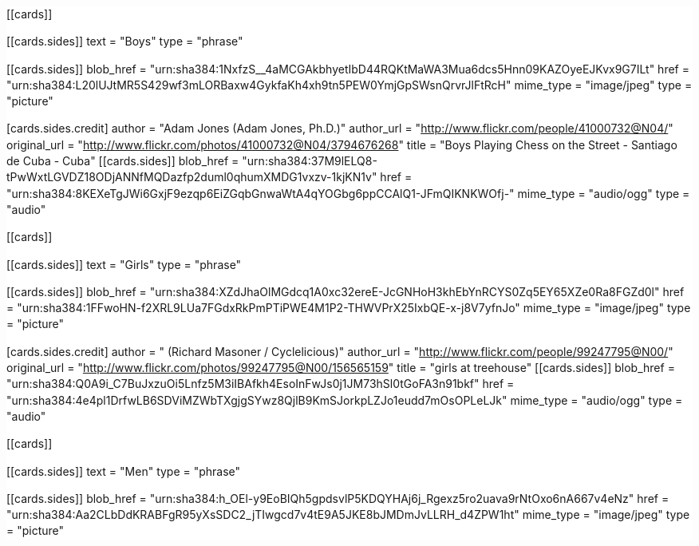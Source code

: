 [[cards]]

[[cards.sides]]
text = "Boys"
type = "phrase"

[[cards.sides]]
blob_href = "urn:sha384:1NxfzS__4aMCGAkbhyetIbD44RQKtMaWA3Mua6dcs5Hnn09KAZOyeEJKvx9G7ILt"
href = "urn:sha384:L20lUJtMR5S429wf3mLORBaxw4GykfaKh4xh9tn5PEW0YmjGpSWsnQrvrJlFtRcH"
mime_type = "image/jpeg"
type = "picture"

[cards.sides.credit]
author = "Adam Jones (Adam Jones, Ph.D.)"
author_url = "http://www.flickr.com/people/41000732@N04/"
original_url = "http://www.flickr.com/photos/41000732@N04/3794676268"
title = "Boys Playing Chess on the Street - Santiago de Cuba - Cuba"
[[cards.sides]]
blob_href = "urn:sha384:37M9lELQ8-tPwWxtLGVDZ18ODjANNfMQDazfp2duml0qhumXMDG1vxzv-1kjKN1v"
href = "urn:sha384:8KEXeTgJWi6GxjF9ezqp6EiZGqbGnwaWtA4qYOGbg6ppCCAlQ1-JFmQIKNKWOfj-"
mime_type = "audio/ogg"
type = "audio"

[[cards]]

[[cards.sides]]
text = "Girls"
type = "phrase"

[[cards.sides]]
blob_href = "urn:sha384:XZdJhaOlMGdcq1A0xc32ereE-JcGNHoH3khEbYnRCYS0Zq5EY65XZe0Ra8FGZd0l"
href = "urn:sha384:1FFwoHN-f2XRL9LUa7FGdxRkPmPTiPWE4M1P2-THWVPrX25IxbQE-x-j8V7yfnJo"
mime_type = "image/jpeg"
type = "picture"

[cards.sides.credit]
author = " (Richard Masoner / Cyclelicious)"
author_url = "http://www.flickr.com/people/99247795@N00/"
original_url = "http://www.flickr.com/photos/99247795@N00/156565159"
title = "girls at treehouse"
[[cards.sides]]
blob_href = "urn:sha384:Q0A9i_C7BuJxzuOi5Lnfz5M3iIBAfkh4EsoInFwJs0j1JM73hSl0tGoFA3n91bkf"
href = "urn:sha384:4e4pl1DrfwLB6SDViMZWbTXgjgSYwz8QjlB9KmSJorkpLZJo1eudd7mOsOPLeLJk"
mime_type = "audio/ogg"
type = "audio"

[[cards]]

[[cards.sides]]
text = "Men"
type = "phrase"

[[cards.sides]]
blob_href = "urn:sha384:h_OEl-y9EoBIQh5gpdsvlP5KDQYHAj6j_Rgexz5ro2uava9rNtOxo6nA667v4eNz"
href = "urn:sha384:Aa2CLbDdKRABFgR95yXsSDC2_jTIwgcd7v4tE9A5JKE8bJMDmJvLLRH_d4ZPW1ht"
mime_type = "image/jpeg"
type = "picture"
